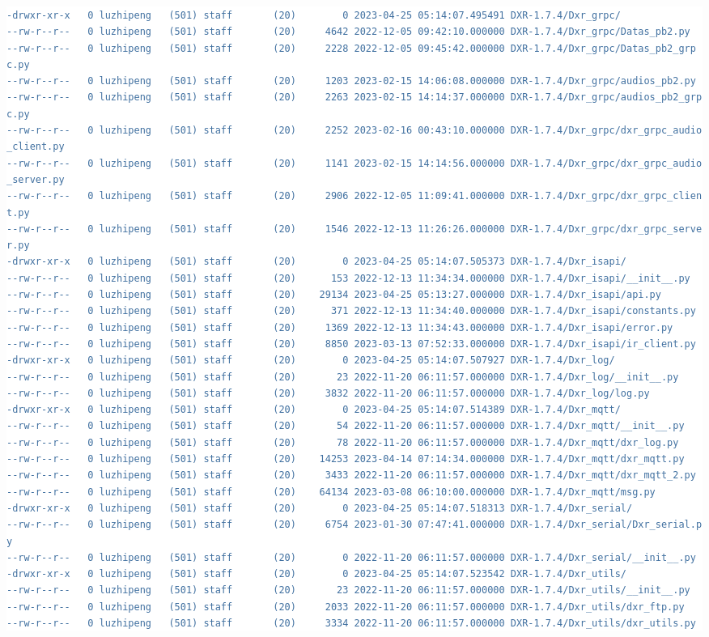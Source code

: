 ```diff
-drwxr-xr-x   0 luzhipeng   (501) staff       (20)        0 2023-04-25 05:14:07.495491 DXR-1.7.4/Dxr_grpc/
--rw-r--r--   0 luzhipeng   (501) staff       (20)     4642 2022-12-05 09:42:10.000000 DXR-1.7.4/Dxr_grpc/Datas_pb2.py
--rw-r--r--   0 luzhipeng   (501) staff       (20)     2228 2022-12-05 09:45:42.000000 DXR-1.7.4/Dxr_grpc/Datas_pb2_grpc.py
--rw-r--r--   0 luzhipeng   (501) staff       (20)     1203 2023-02-15 14:06:08.000000 DXR-1.7.4/Dxr_grpc/audios_pb2.py
--rw-r--r--   0 luzhipeng   (501) staff       (20)     2263 2023-02-15 14:14:37.000000 DXR-1.7.4/Dxr_grpc/audios_pb2_grpc.py
--rw-r--r--   0 luzhipeng   (501) staff       (20)     2252 2023-02-16 00:43:10.000000 DXR-1.7.4/Dxr_grpc/dxr_grpc_audio_client.py
--rw-r--r--   0 luzhipeng   (501) staff       (20)     1141 2023-02-15 14:14:56.000000 DXR-1.7.4/Dxr_grpc/dxr_grpc_audio_server.py
--rw-r--r--   0 luzhipeng   (501) staff       (20)     2906 2022-12-05 11:09:41.000000 DXR-1.7.4/Dxr_grpc/dxr_grpc_client.py
--rw-r--r--   0 luzhipeng   (501) staff       (20)     1546 2022-12-13 11:26:26.000000 DXR-1.7.4/Dxr_grpc/dxr_grpc_server.py
-drwxr-xr-x   0 luzhipeng   (501) staff       (20)        0 2023-04-25 05:14:07.505373 DXR-1.7.4/Dxr_isapi/
--rw-r--r--   0 luzhipeng   (501) staff       (20)      153 2022-12-13 11:34:34.000000 DXR-1.7.4/Dxr_isapi/__init__.py
--rw-r--r--   0 luzhipeng   (501) staff       (20)    29134 2023-04-25 05:13:27.000000 DXR-1.7.4/Dxr_isapi/api.py
--rw-r--r--   0 luzhipeng   (501) staff       (20)      371 2022-12-13 11:34:40.000000 DXR-1.7.4/Dxr_isapi/constants.py
--rw-r--r--   0 luzhipeng   (501) staff       (20)     1369 2022-12-13 11:34:43.000000 DXR-1.7.4/Dxr_isapi/error.py
--rw-r--r--   0 luzhipeng   (501) staff       (20)     8850 2023-03-13 07:52:33.000000 DXR-1.7.4/Dxr_isapi/ir_client.py
-drwxr-xr-x   0 luzhipeng   (501) staff       (20)        0 2023-04-25 05:14:07.507927 DXR-1.7.4/Dxr_log/
--rw-r--r--   0 luzhipeng   (501) staff       (20)       23 2022-11-20 06:11:57.000000 DXR-1.7.4/Dxr_log/__init__.py
--rw-r--r--   0 luzhipeng   (501) staff       (20)     3832 2022-11-20 06:11:57.000000 DXR-1.7.4/Dxr_log/log.py
-drwxr-xr-x   0 luzhipeng   (501) staff       (20)        0 2023-04-25 05:14:07.514389 DXR-1.7.4/Dxr_mqtt/
--rw-r--r--   0 luzhipeng   (501) staff       (20)       54 2022-11-20 06:11:57.000000 DXR-1.7.4/Dxr_mqtt/__init__.py
--rw-r--r--   0 luzhipeng   (501) staff       (20)       78 2022-11-20 06:11:57.000000 DXR-1.7.4/Dxr_mqtt/dxr_log.py
--rw-r--r--   0 luzhipeng   (501) staff       (20)    14253 2023-04-14 07:14:34.000000 DXR-1.7.4/Dxr_mqtt/dxr_mqtt.py
--rw-r--r--   0 luzhipeng   (501) staff       (20)     3433 2022-11-20 06:11:57.000000 DXR-1.7.4/Dxr_mqtt/dxr_mqtt_2.py
--rw-r--r--   0 luzhipeng   (501) staff       (20)    64134 2023-03-08 06:10:00.000000 DXR-1.7.4/Dxr_mqtt/msg.py
-drwxr-xr-x   0 luzhipeng   (501) staff       (20)        0 2023-04-25 05:14:07.518313 DXR-1.7.4/Dxr_serial/
--rw-r--r--   0 luzhipeng   (501) staff       (20)     6754 2023-01-30 07:47:41.000000 DXR-1.7.4/Dxr_serial/Dxr_serial.py
--rw-r--r--   0 luzhipeng   (501) staff       (20)        0 2022-11-20 06:11:57.000000 DXR-1.7.4/Dxr_serial/__init__.py
-drwxr-xr-x   0 luzhipeng   (501) staff       (20)        0 2023-04-25 05:14:07.523542 DXR-1.7.4/Dxr_utils/
--rw-r--r--   0 luzhipeng   (501) staff       (20)       23 2022-11-20 06:11:57.000000 DXR-1.7.4/Dxr_utils/__init__.py
--rw-r--r--   0 luzhipeng   (501) staff       (20)     2033 2022-11-20 06:11:57.000000 DXR-1.7.4/Dxr_utils/dxr_ftp.py
--rw-r--r--   0 luzhipeng   (501) staff       (20)     3334 2022-11-20 06:11:57.000000 DXR-1.7.4/Dxr_utils/dxr_utils.py
```